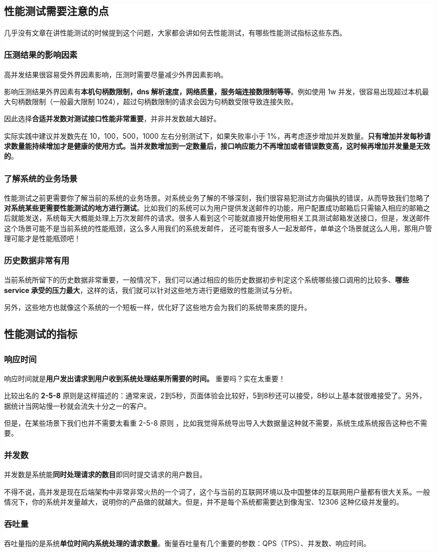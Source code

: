 ## 性能测试需要注意的点

几乎没有文章在讲性能测试的时候提到这个问题，大家都会讲如何去性能测试，有哪些性能测试指标这些东西。

### 压测结果的影响因素

高并发结果很容易受外界因素影响，压测时需要尽量减少外界因素影响。

影响压测结果外界因素有**本机句柄数限制，dns 解析速度，网络质量，服务端连接数限制等等**。例如使用 1w 并发，很容易出现超过本机最大句柄数限制（一般最大限制 1024），超过句柄数限制的请求会因为句柄数受限导致连接失败。

因此选择**合适并发数对测试接口性能非常重要**，并非并发数越大越好。

实际实践中建议并发数先在 10，100，500，1000 左右分别测试下，如果失败率小于 1%，再考虑逐步增加并发数量。**只有增加并发每秒请求数量能持续增加才是健康的使用方式。当并发数增加到一定数量后，接口响应能力不再增加或者错误数变高，这时候再增加并发量是无效的**。



### 了解系统的业务场景

性能测试之前更需要你了解当前的系统的业务场景。对系统业务了解的不够深刻，我们很容易犯测试方向偏执的错误，从而导致我们忽略了**对系统某些更需要性能测试的地方进行测试**。比如我们的系统可以为用户提供发送邮件的功能，用户配置成功邮箱后只需输入相应的邮箱之后就能发送，系统每天大概能处理上万次发邮件的请求。很多人看到这个可能就直接开始使用相关工具测试邮箱发送接口，但是，发送邮件这个场景可能不是当前系统的性能瓶颈，这么多人用我们的系统发邮件， 还可能有很多人一起发邮件，单单这个场景就这么人用，那用户管理可能才是性能瓶颈吧！



### 历史数据非常有用

当前系统所留下的历史数据非常重要，一般情况下，我们可以通过相应的些历史数据初步判定这个系统哪些接口调用的比较多、**哪些 service 承受的压力最大**，这样的话，我们就可以针对这些地方进行更细致的性能测试与分析。

另外，这些地方也就像这个系统的一个短板一样，优化好了这些地方会为我们的系统带来质的提升。



## 性能测试的指标

### 响应时间

响应时间就是**用户发出请求到用户收到系统处理结果所需要的时间。** 重要吗？实在太重要！

比较出名的 **2-5-8** 原则是这样描述的：通常来说，2到5秒，页面体验会比较好，5到8秒还可以接受，8秒以上基本就很难接受了。另外，据统计当网站慢一秒就会流失十分之一的客户。

但是，在某些场景下我们也并不需要太看重 2-5-8 原则 ，比如我觉得系统导出导入大数据量这种就不需要，系统生成系统报告这种也不需要。



### 并发数

并发数是系统能**同时处理请求的数目**即同时提交请求的用户数目。

不得不说，高并发是现在后端架构中非常非常火热的一个词了，这个与当前的互联网环境以及中国整体的互联网用户量都有很大关系。一般情况下，你的系统并发量越大，说明你的产品做的就越大。但是，并不是每个系统都需要达到像淘宝、12306 这种亿级并发量的。



### 吞吐量

吞吐量指的是系统**单位时间内系统处理的请求数量**。衡量吞吐量有几个重要的参数：QPS（TPS）、并发数、响应时间。
